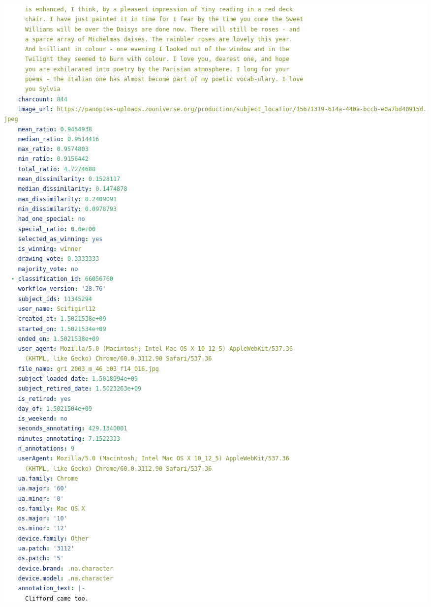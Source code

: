 ```yaml
      is enhanced, I think, by a pleasent impression of Yiny reading in a red deck
      chair. I have just painted it in time for I fear by the time you come the Sweet
      Williams will be over the Daisys are done now. There will still be roses - and
      a sparce array of Michelmas daises. The rainbler roses are lovely this year.
      And brilliant in colour - one evening I looked out of the window and in the
      Twilight they seemed to burn with colour. I love you, dearest one, and hope
      you are exhilarated into poetry by the Parisian atmosphere. I long for your
      poems - The Italian one has almost become part of my poetic vocab-ulary. I love
      you Sylvia
    charcount: 844
    image_url: https://panoptes-uploads.zooniverse.org/production/subject_location/15671319-614a-440a-bccb-e0a7bd40915d.jpeg
    mean_ratio: 0.9454938
    median_ratio: 0.9514416
    max_ratio: 0.9574803
    min_ratio: 0.9156442
    total_ratio: 4.7274688
    mean_dissimilarity: 0.1528117
    median_dissimilarity: 0.1474878
    max_dissimilarity: 0.2409091
    min_dissimilarity: 0.0978793
    had_one_special: no
    special_ratio: 0.0e+00
    selected_as_winning: yes
    is_winning: winner
    drawing_vote: 0.3333333
    majority_vote: no
  - classification_id: 66056760
    workflow_version: '28.76'
    subject_ids: 11345294
    user_name: Scifigirl12
    created_at: 1.5021538e+09
    started_on: 1.5021534e+09
    ended_on: 1.5021538e+09
    user_agent: Mozilla/5.0 (Macintosh; Intel Mac OS X 10_12_5) AppleWebKit/537.36
      (KHTML, like Gecko) Chrome/60.0.3112.90 Safari/537.36
    file_name: gri_2003_m_46_b03_f14_016.jpg
    subject_loaded_date: 1.5018994e+09
    subject_retired_date: 1.5023263e+09
    is_retired: yes
    day_of: 1.5021504e+09
    is_weekend: no
    seconds_annotating: 429.1340001
    minutes_annotating: 7.1522333
    n_annotations: 9
    userAgent: Mozilla/5.0 (Macintosh; Intel Mac OS X 10_12_5) AppleWebKit/537.36
      (KHTML, like Gecko) Chrome/60.0.3112.90 Safari/537.36
    ua.family: Chrome
    ua.major: '60'
    ua.minor: '0'
    os.family: Mac OS X
    os.major: '10'
    os.minor: '12'
    device.family: Other
    ua.patch: '3112'
    os.patch: '5'
    device.brand: .na.character
    device.model: .na.character
    annotation_text: |-
      Clifford came too.
```
